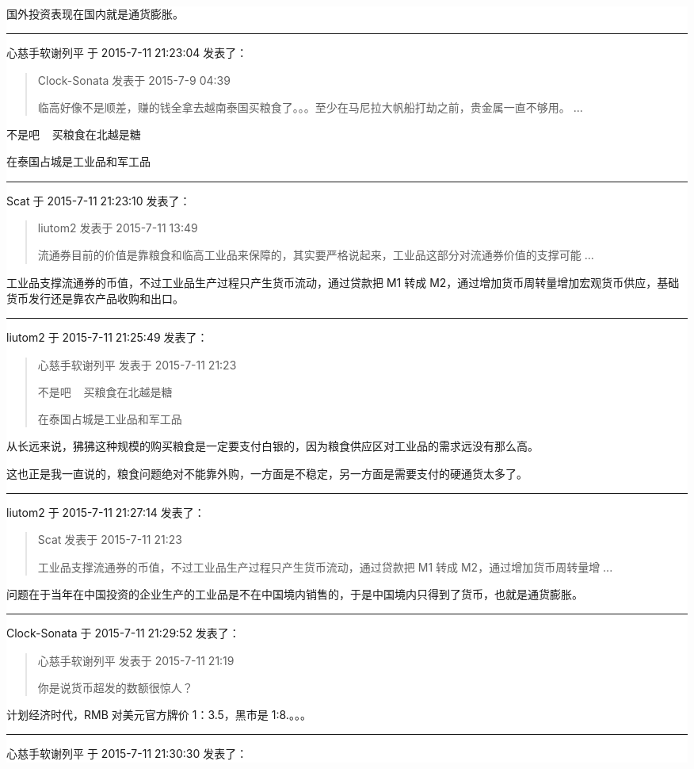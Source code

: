 国外投资表现在国内就是通货膨胀。

---

心慈手软谢列平 于 2015-7-11 21:23:04 发表了：

> Clock-Sonata 发表于 2015-7-9 04:39
>
> 临高好像不是顺差，赚的钱全拿去越南泰国买粮食了。。。至少在马尼拉大帆船打劫之前，贵金属一直不够用。 ...

不是吧    买粮食在北越是糖

在泰国占城是工业品和军工品

---

Scat 于 2015-7-11 21:23:10 发表了：

> liutom2 发表于 2015-7-11 13:49
>
> 流通券目前的价值是靠粮食和临高工业品来保障的，其实要严格说起来，工业品这部分对流通券价值的支撑可能 ...

工业品支撑流通券的币值，不过工业品生产过程只产生货币流动，通过贷款把 M1 转成 M2，通过增加货币周转量增加宏观货币供应，基础货币发行还是靠农产品收购和出口。

---

liutom2 于 2015-7-11 21:25:49 发表了：

> 心慈手软谢列平 发表于 2015-7-11 21:23
>
> 不是吧    买粮食在北越是糖
>
> 在泰国占城是工业品和军工品

从长远来说，狒狒这种规模的购买粮食是一定要支付白银的，因为粮食供应区对工业品的需求远没有那么高。

这也正是我一直说的，粮食问题绝对不能靠外购，一方面是不稳定，另一方面是需要支付的硬通货太多了。

---

liutom2 于 2015-7-11 21:27:14 发表了：

> Scat 发表于 2015-7-11 21:23
>
> 工业品支撑流通券的币值，不过工业品生产过程只产生货币流动，通过贷款把 M1 转成 M2，通过增加货币周转量增 ...

问题在于当年在中国投资的企业生产的工业品是不在中国境内销售的，于是中国境内只得到了货币，也就是通货膨胀。

---

Clock-Sonata 于 2015-7-11 21:29:52 发表了：

> 心慈手软谢列平 发表于 2015-7-11 21:19
>
> 你是说货币超发的数额很惊人？

计划经济时代，RMB 对美元官方牌价 1：3.5，黑市是 1:8.。。。

---

心慈手软谢列平 于 2015-7-11 21:30:30 发表了：
